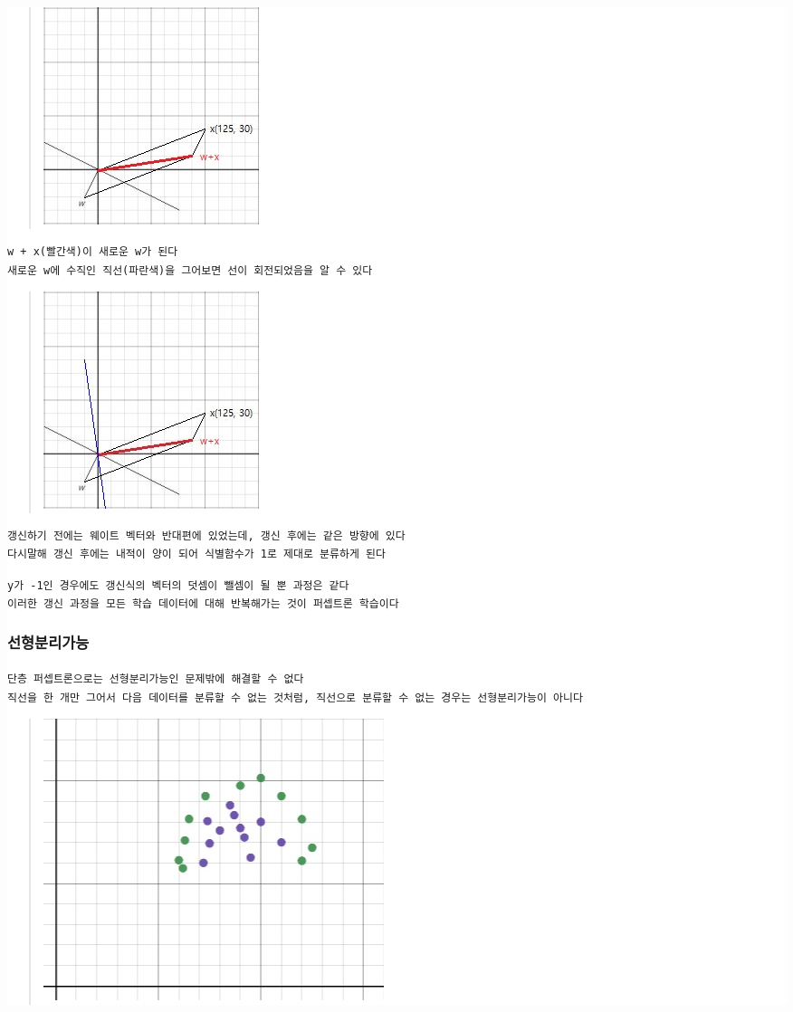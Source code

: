 >![img](./img/w_update_02.jpg)

```
w + x(빨간색)이 새로운 w가 된다
새로운 w에 수직인 직선(파란색)을 그어보면 선이 회전되었음을 알 수 있다
```
>![img](./img/w_update_03.jpg)

```
갱신하기 전에는 웨이트 벡터와 반대편에 있었는데, 갱신 후에는 같은 방향에 있다
다시말해 갱신 후에는 내적이 양이 되어 식별함수가 1로 제대로 분류하게 된다
```
```
y가 -1인 경우에도 갱신식의 벡터의 덧셈이 뺄셈이 될 뿐 과정은 같다
이러한 갱신 과정을 모든 학습 데이터에 대해 반복해가는 것이 퍼셉트론 학습이다
```
### 선형분리가능
```
단층 퍼셉트론으로는 선형분리가능인 문제밖에 해결할 수 없다
직선을 한 개만 그어서 다음 데이터를 분류할 수 없는 것처럼, 직선으로 분류할 수 없는 경우는 선형분리가능이 아니다
```
>![img](./img/linear_0.jpg)
